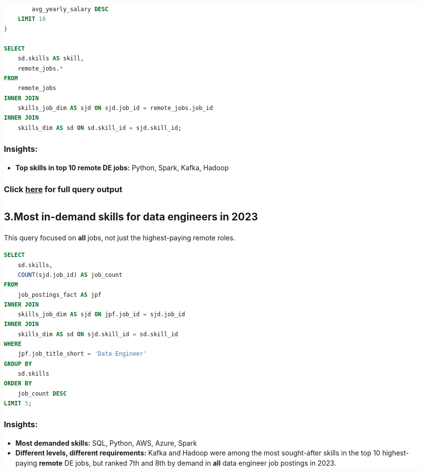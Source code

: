 ```sql
        avg_yearly_salary DESC
    LIMIT 10
)

SELECT 
    sd.skills AS skill,
    remote_jobs.*
FROM 
    remote_jobs
INNER JOIN 
    skills_job_dim AS sjd ON sjd.job_id = remote_jobs.job_id
INNER JOIN 
    skills_dim AS sd ON sd.skill_id = sjd.skill_id;
```  
### Insights:
- **Top skills in top 10 remote DE jobs:** Python, Spark, Kafka, Hadoop

### Click [here](https://github.com/jakov1003/SQL_project_1/blob/main/project_sql/2_top_job_skills_full_output.csv) for full query output



## 3.Most in-demand skills for data engineers in 2023
This query focused on __all__ jobs, not just the highest-paying remote roles.

```sql
SELECT
    sd.skills,
    COUNT(sjd.job_id) AS job_count
FROM 
    job_postings_fact AS jpf
INNER JOIN
    skills_job_dim AS sjd ON jpf.job_id = sjd.job_id
INNER JOIN
    skills_dim AS sd ON sjd.skill_id = sd.skill_id
WHERE
    jpf.job_title_short = 'Data Engineer'
GROUP BY
    sd.skills
ORDER BY
    job_count DESC
LIMIT 5;
``` 
### Insights:

- **Most demanded skills:** SQL, Python, AWS, Azure, Spark
- **Different levels, different requirements:** Kafka and Hadoop were among the most sought-after skills in the top 10
highest-paying __remote__ DE jobs, but ranked 7th and 8th by demand
in __all__ data engineer job postings in 2023.
